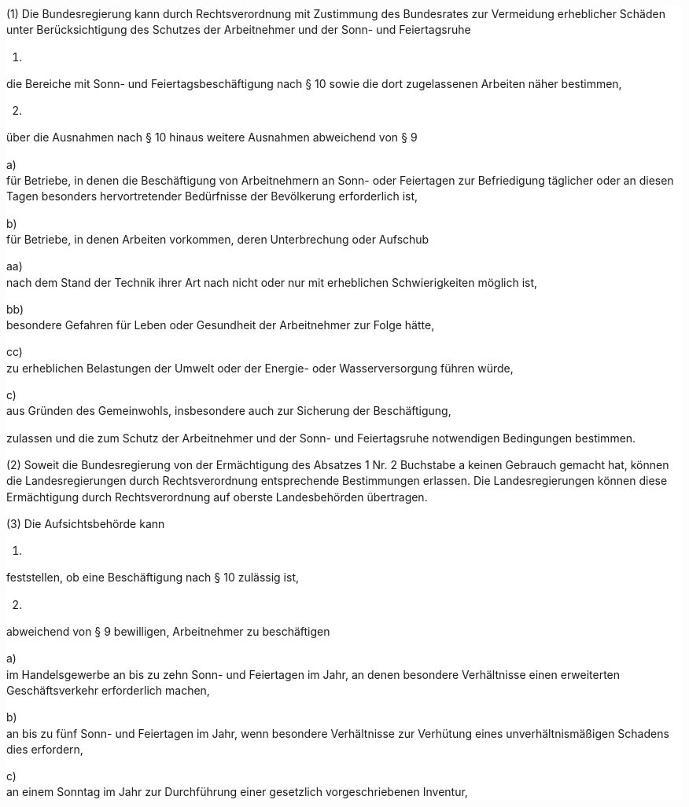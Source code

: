 (1) Die Bundesregierung kann durch Rechtsverordnung mit Zustimmung des Bundesrates zur Vermeidung erheblicher Schäden unter Berücksichtigung des Schutzes der Arbeitnehmer und der Sonn- und Feiertagsruhe

1.  
die Bereiche mit Sonn- und Feiertagsbeschäftigung nach § 10 sowie die dort zugelassenen Arbeiten näher bestimmen,

2.  
über die Ausnahmen nach § 10 hinaus weitere Ausnahmen abweichend von § 9

a)  
für Betriebe, in denen die Beschäftigung von Arbeitnehmern an Sonn- oder Feiertagen zur Befriedigung täglicher oder an diesen Tagen besonders hervortretender Bedürfnisse der Bevölkerung erforderlich ist,

b)  
für Betriebe, in denen Arbeiten vorkommen, deren Unterbrechung oder Aufschub

aa)  
nach dem Stand der Technik ihrer Art nach nicht oder nur mit erheblichen Schwierigkeiten möglich ist,

bb)  
besondere Gefahren für Leben oder Gesundheit der Arbeitnehmer zur Folge hätte,

cc)  
zu erheblichen Belastungen der Umwelt oder der Energie- oder Wasserversorgung führen würde,

c)  
aus Gründen des Gemeinwohls, insbesondere auch zur Sicherung der Beschäftigung,

zulassen und die zum Schutz der Arbeitnehmer und der Sonn- und Feiertagsruhe notwendigen Bedingungen bestimmen.

(2) Soweit die Bundesregierung von der Ermächtigung des Absatzes 1 Nr. 2 Buchstabe a keinen Gebrauch gemacht hat, können die Landesregierungen durch Rechtsverordnung entsprechende Bestimmungen erlassen. Die Landesregierungen können diese Ermächtigung durch Rechtsverordnung auf oberste Landesbehörden übertragen.

(3) Die Aufsichtsbehörde kann

1.  
feststellen, ob eine Beschäftigung nach § 10 zulässig ist,

2.  
abweichend von § 9 bewilligen, Arbeitnehmer zu beschäftigen

a)  
im Handelsgewerbe an bis zu zehn Sonn- und Feiertagen im Jahr, an denen besondere Verhältnisse einen erweiterten Geschäftsverkehr erforderlich machen,

b)  
an bis zu fünf Sonn- und Feiertagen im Jahr, wenn besondere Verhältnisse zur Verhütung eines unverhältnismäßigen Schadens dies erfordern,

c)  
an einem Sonntag im Jahr zur Durchführung einer gesetzlich vorgeschriebenen Inventur,
